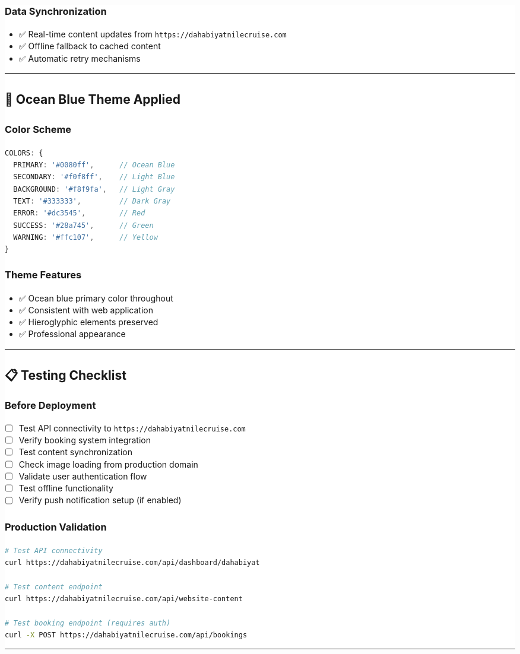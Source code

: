 ### **Data Synchronization**
- ✅ Real-time content updates from `https://dahabiyatnilecruise.com`
- ✅ Offline fallback to cached content
- ✅ Automatic retry mechanisms

---

## 🎨 **Ocean Blue Theme Applied**

### **Color Scheme**
```typescript
COLORS: {
  PRIMARY: '#0080ff',      // Ocean Blue
  SECONDARY: '#f0f8ff',    // Light Blue
  BACKGROUND: '#f8f9fa',   // Light Gray
  TEXT: '#333333',         // Dark Gray
  ERROR: '#dc3545',        // Red
  SUCCESS: '#28a745',      // Green
  WARNING: '#ffc107',      // Yellow
}
```

### **Theme Features**
- ✅ Ocean blue primary color throughout
- ✅ Consistent with web application
- ✅ Hieroglyphic elements preserved
- ✅ Professional appearance

---

## 📋 **Testing Checklist**

### **Before Deployment**
- [ ] Test API connectivity to `https://dahabiyatnilecruise.com`
- [ ] Verify booking system integration
- [ ] Test content synchronization
- [ ] Check image loading from production domain
- [ ] Validate user authentication flow
- [ ] Test offline functionality
- [ ] Verify push notification setup (if enabled)

### **Production Validation**
```bash
# Test API connectivity
curl https://dahabiyatnilecruise.com/api/dashboard/dahabiyat

# Test content endpoint
curl https://dahabiyatnilecruise.com/api/website-content

# Test booking endpoint (requires auth)
curl -X POST https://dahabiyatnilecruise.com/api/bookings
```

---